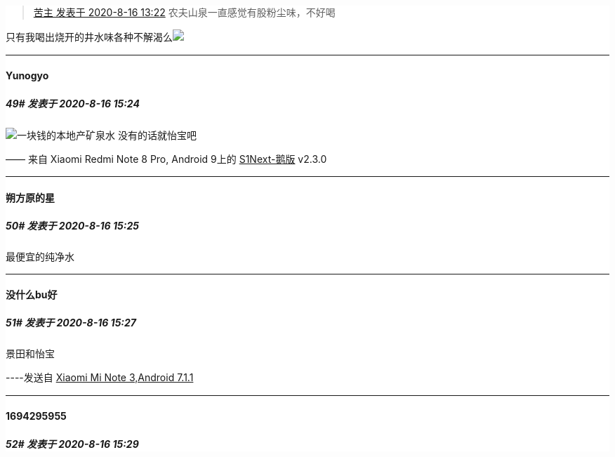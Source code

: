 

<blockquote><a href="httphttps://bbs.saraba1st.com/2b/forum.php?mod=redirect&amp;goto=findpost&amp;pid=48447868&amp;ptid=1954958" target="_blank">苦主 发表于 2020-8-16 13:22</a>
农夫山泉一直感觉有股粉尘味，不好喝</blockquote>
只有我喝出烧开的井水味各种不解渴么<img src="https://static.saraba1st.com/image/smiley/face2017/068.png" referrerpolicy="no-referrer">







*****

####  Yunogyo  
##### 49#       发表于 2020-8-16 15:24



<img src="https://static.saraba1st.com/image/smiley/face2017/009.gif" referrerpolicy="no-referrer">一块钱的本地产矿泉水 没有的话就怡宝吧

—— 来自 Xiaomi Redmi Note 8 Pro, Android 9上的 [S1Next-鹅版](https://github.com/ykrank/S1-Next/releases) v2.3.0







*****

####  朔方原的星  
##### 50#       发表于 2020-8-16 15:25




最便宜的纯净水







*****

####  没什么bu好  
##### 51#       发表于 2020-8-16 15:27




景田和怡宝


----发送自 [Xiaomi Mi Note 3,Android 7.1.1](http://stage1.5j4m.com/?1.32)







*****

####  1694295955  
##### 52#       发表于 2020-8-16 15:29
